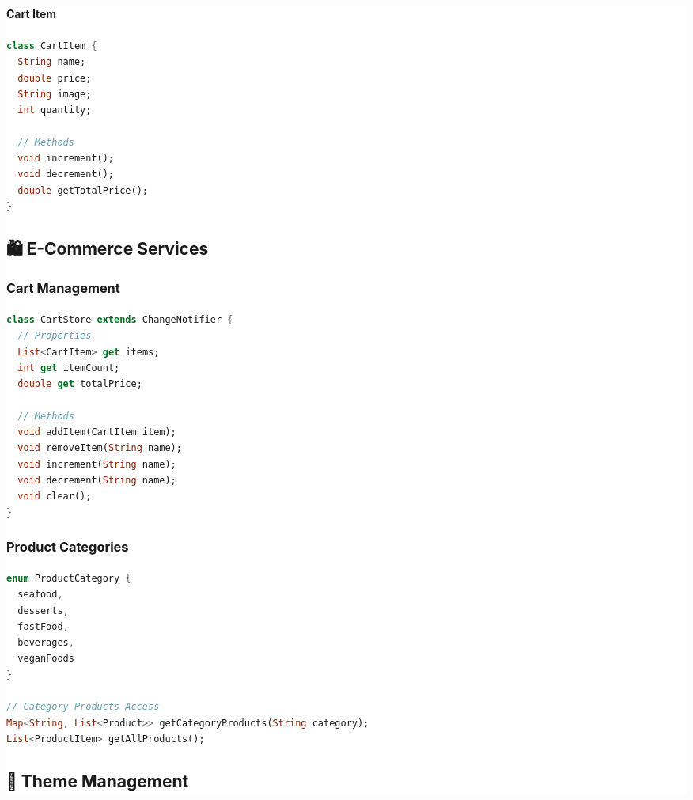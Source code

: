 #### Cart Item
```dart
class CartItem {
  String name;
  double price;
  String image;
  int quantity;
  
  // Methods
  void increment();
  void decrement();
  double getTotalPrice();
}
```

## 🛍️ E-Commerce Services

### Cart Management
```dart
class CartStore extends ChangeNotifier {
  // Properties
  List<CartItem> get items;
  int get itemCount;
  double get totalPrice;
  
  // Methods
  void addItem(CartItem item);
  void removeItem(String name);
  void increment(String name);
  void decrement(String name);
  void clear();
}
```

### Product Categories
```dart
enum ProductCategory {
  seafood,
  desserts,
  fastFood,
  beverages,
  veganFoods
}

// Category Products Access
Map<String, List<Product>> getCategoryProducts(String category);
List<ProductItem> getAllProducts();
```

## 🎨 Theme Management
